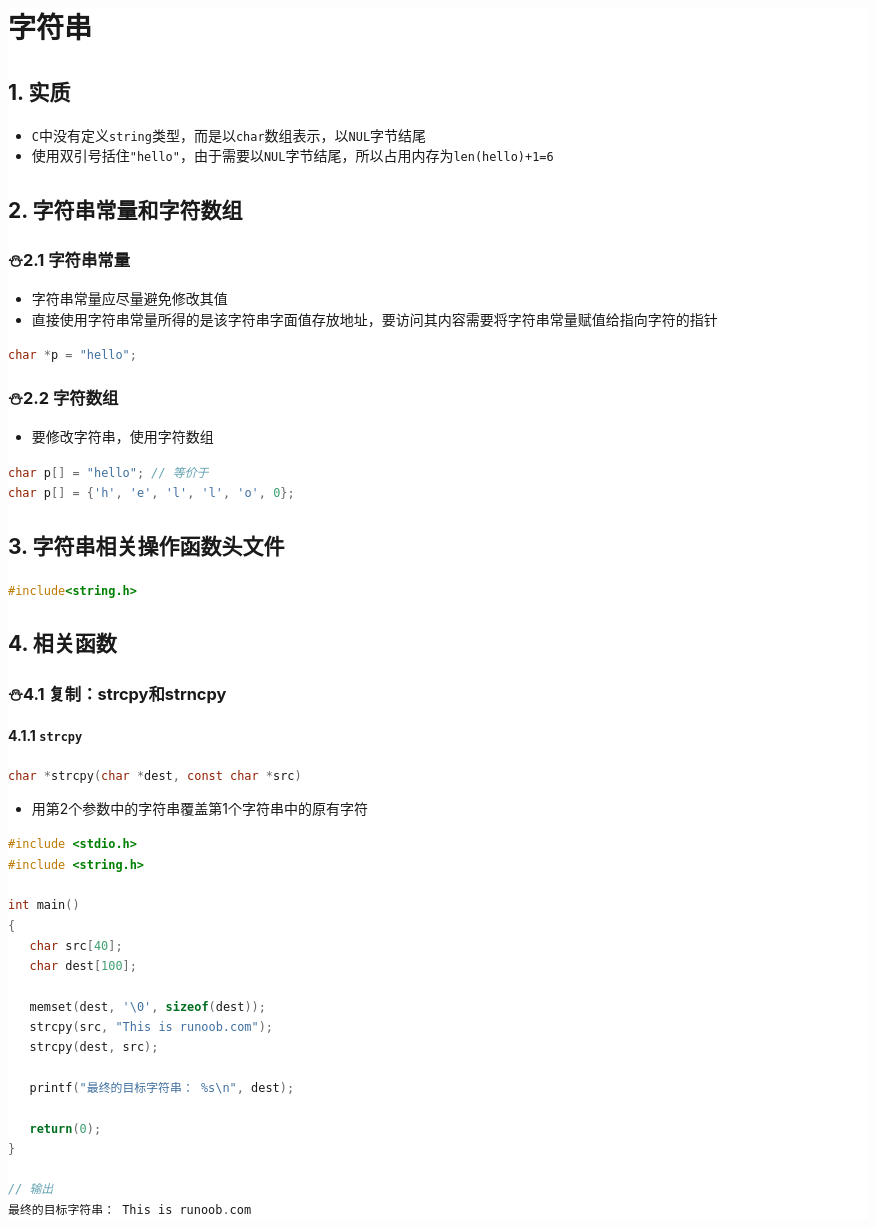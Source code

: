 # 字符串

## 1. 实质
- ```C```中没有定义```string```类型，而是以```char```数组表示，以```NUL```字节结尾
- 使用双引号括住```"hello"```，由于需要以```NUL```字节结尾，所以占用内存为```len(hello)+1=6```

## 2. 字符串常量和字符数组

### ⛄2.1 字符串常量

- 字符串常量应尽量避免修改其值
- 直接使用字符串常量所得的是该字符串字面值存放地址，要访问其内容需要将字符串常量赋值给指向字符的指针

```c
char *p = "hello";
```



### ⛄2.2 字符数组

- 要修改字符串，使用字符数组

```c
char p[] = "hello"; // 等价于
char p[] = {'h', 'e', 'l', 'l', 'o', 0};
```

## 3. 字符串相关操作函数头文件

```c
#include<string.h>
```

## 4. 相关函数
### ⛄4.1 复制：strcpy和strncpy
#### 4.1.1 ```strcpy```

```c
char *strcpy(char *dest, const char *src)
```

- 用第2个参数中的字符串覆盖第1个字符串中的原有字符

```c
#include <stdio.h>
#include <string.h>
 
int main()
{
   char src[40];
   char dest[100];
  
   memset(dest, '\0', sizeof(dest));
   strcpy(src, "This is runoob.com");
   strcpy(dest, src);
 
   printf("最终的目标字符串： %s\n", dest);
   
   return(0);
}

// 输出
最终的目标字符串： This is runoob.com
```
